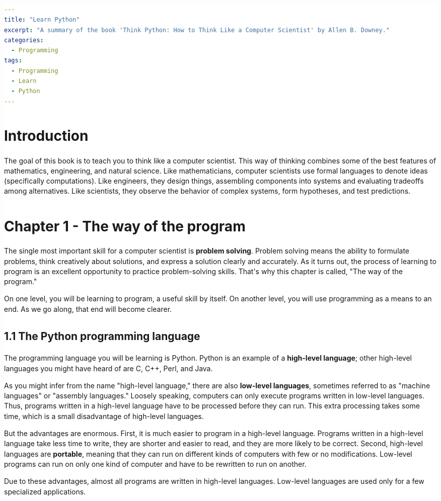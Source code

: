 ```yaml
---
title: "Learn Python"
excerpt: "A summary of the book 'Think Python: How to Think Like a Computer Scientist' by Allen B. Downey."
categories:
  - Programming
tags:
  - Programming
  - Learn
  - Python
---
```


# Introduction

The goal of this book is to teach you to think like a computer scientist. This way of thinking combines some of the best features of mathematics, engineering, and natural science. Like mathematicians, computer scientists use formal languages to denote ideas (specifically computations). Like engineers, they design things, assembling components into systems and evaluating tradeoffs among alternatives. Like scientists, they observe the behavior of complex systems, form hypotheses, and test predictions.

# Chapter 1 - The way of the program

The single most important skill for a computer scientist is **problem solving**. Problem solving means the ability to formulate problems, think creatively about solutions, and express a solution clearly and accurately. As it turns out, the process of learning to program is an excellent opportunity to practice problem-solving skills. That's why this chapter is called, "The way of the program."

On one level, you will be learning to program, a useful skill by itself. On another level, you will use programming as a means to an end. As we go along, that end will become clearer.

## 1.1 The Python programming language

The programming language you will be learning is Python. Python is an example of a **high-level language**; other high-level languages you might have heard of are C, C++, Perl, and Java.

As you might infer from the name "high-level language," there are also **low-level languages**, sometimes referred to as "machine languages" or "assembly languages." Loosely speaking, computers can only execute programs written in low-level languages. Thus, programs written in a high-level language have to be processed before they can run. This extra processing takes some time, which is a small disadvantage of high-level languages.

But the advantages are enormous. First, it is much easier to program in a high-level language. Programs written in a high-level language take less time to write, they are shorter and easier to read, and they are more likely to be correct. Second, high-level languages are **portable**, meaning that they can run on different kinds of computers with few or no modifications. Low-level programs can run on only one kind of computer and have to be rewritten to run on another.

Due to these advantages, almost all programs are written in high-level languages. Low-level languages are used only for a few specialized applications.

